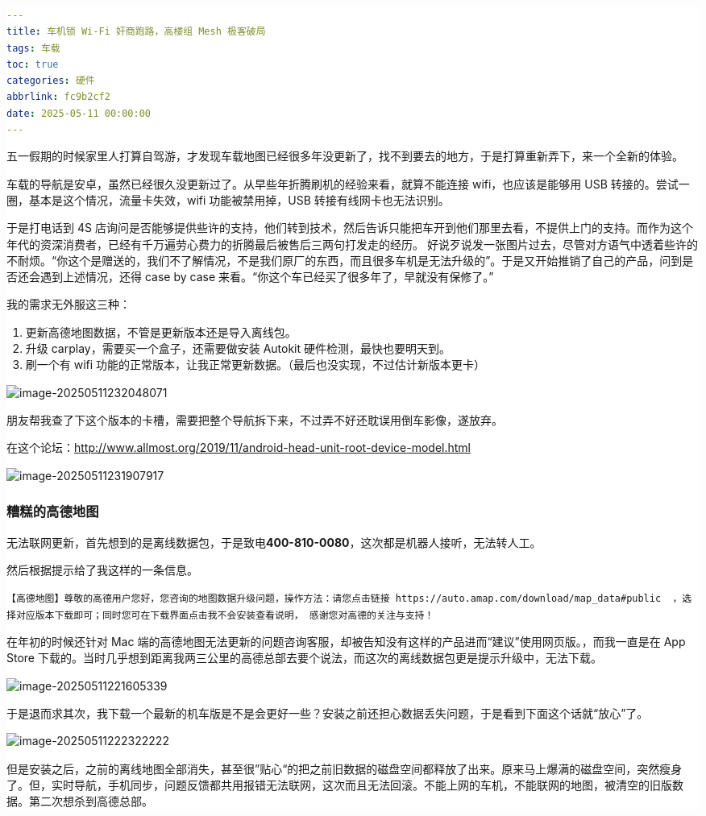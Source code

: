 ```yaml
---
title: 车机锁 Wi‑Fi 奸商跑路，高楼组 Mesh 极客破局
tags: 车载
toc: true
categories: 硬件
abbrlink: fc9b2cf2
date: 2025-05-11 00:00:00
---
```


五一假期的时候家里人打算自驾游，才发现车载地图已经很多年没更新了，找不到要去的地方，于是打算重新弄下，来一个全新的体验。

车载的导航是安卓，虽然已经很久没更新过了。从早些年折腾刷机的经验来看，就算不能连接 wifi，也应该是能够用 USB 转接的。尝试一圈，基本是这个情况，流量卡失效，wifi 功能被禁用掉，USB 转接有线网卡也无法识别。

于是打电话到 4S 店询问是否能够提供些许的支持，他们转到技术，然后告诉只能把车开到他们那里去看，不提供上门的支持。而作为这个年代的资深消费者，已经有千万遍劳心费力的折腾最后被售后三两句打发走的经历。 好说歹说发一张图片过去，尽管对方语气中透着些许的不耐烦。“你这个是赠送的，我们不了解情况，不是我们原厂的东西，而且很多车机是无法升级的”。于是又开始推销了自己的产品，问到是否还会遇到上述情况，还得 case by case 来看。“你这个车已经买了很多年了，早就没有保修了。”



我的需求无外服这三种：

1. 更新高德地图数据，不管是更新版本还是导入离线包。
2. 升级 carplay，需要买一个盒子，还需要做安装 Autokit 硬件检测，最快也要明天到。
3. 刷一个有 wifi 功能的正常版本，让我正常更新数据。（最后也没实现，不过估计新版本更卡）

![image-20250511232048071](https://raw.githubusercontent.com/cloudsmithy/picgo-imh/master/image-20250511232048071.png)

朋友帮我查了下这个版本的卡槽，需要把整个导航拆下来，不过弄不好还耽误用倒车影像，遂放弃。

在这个论坛：http://www.allmost.org/2019/11/android-head-unit-root-device-model.html

![image-20250511231907917](https://raw.githubusercontent.com/cloudsmithy/picgo-imh/master/image-20250511231907917.png)

### 糟糕的高德地图

无法联网更新，首先想到的是离线数据包，于是致电**400-810-0080**，这次都是机器人接听，无法转人工。

然后根据提示给了我这样的一条信息。

```
【高德地图】尊敬的高德用户您好，您咨询的地图数据升级问题，操作方法：请您点击链接 https://auto.amap.com/download/map_data#public  ，选择对应版本下载即可；同时您可在下载界面点击我不会安装查看说明， 感谢您对高德的关注与支持！
```

在年初的时候还针对 Mac 端的高德地图无法更新的问题咨询客服，却被告知没有这样的产品进而“建议”使用网页版。，而我一直是在 App Store 下载的。当时几乎想到距离我两三公里的高德总部去要个说法，而这次的离线数据包更是提示升级中，无法下载。

![image-20250511221605339](https://raw.githubusercontent.com/cloudsmithy/picgo-imh/master/image-20250511221605339.png)

于是退而求其次，我下载一个最新的机车版是不是会更好一些？安装之前还担心数据丢失问题，于是看到下面这个话就“放心”了。

![image-20250511222322222](https://raw.githubusercontent.com/cloudsmithy/picgo-imh/master/image-20250511222322222.png)

但是安装之后，之前的离线地图全部消失，甚至很”贴心“的把之前旧数据的磁盘空间都释放了出来。原来马上爆满的磁盘空间，突然瘦身了。但，实时导航，手机同步，问题反馈都共用报错无法联网，这次而且无法回滚。不能上网的车机，不能联网的地图，被清空的旧版数据。第二次想杀到高德总部。
